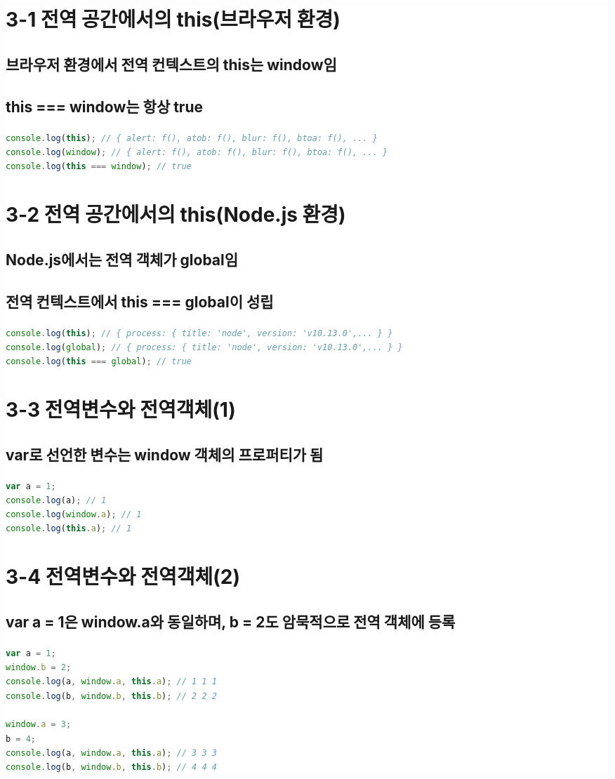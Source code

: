# 3-1 전역 공간에서의 this(브라우저 환경)
## 브라우저 환경에서 전역 컨텍스트의 this는 window임
## this === window는 항상 true
```javascript
console.log(this); // { alert: f(), atob: f(), blur: f(), btoa: f(), ... }
console.log(window); // { alert: f(), atob: f(), blur: f(), btoa: f(), ... }
console.log(this === window); // true
```

# 3-2 전역 공간에서의 this(Node.js 환경)
## Node.js에서는 전역 객체가 global임
## 전역 컨텍스트에서 this === global이 성립
```javascript
console.log(this); // { process: { title: 'node', version: 'v10.13.0',... } }
console.log(global); // { process: { title: 'node', version: 'v10.13.0',... } }
console.log(this === global); // true
```

# 3-3 전역변수와 전역객체(1)
## var로 선언한 변수는 window 객체의 프로퍼티가 됨
```javascript
var a = 1;
console.log(a); // 1
console.log(window.a); // 1
console.log(this.a); // 1
```

# 3-4 전역변수와 전역객체(2)
## var a = 1은 window.a와 동일하며, b = 2도 암묵적으로 전역 객체에 등록
```javascript
var a = 1;
window.b = 2;
console.log(a, window.a, this.a); // 1 1 1
console.log(b, window.b, this.b); // 2 2 2

window.a = 3;
b = 4;
console.log(a, window.a, this.a); // 3 3 3
console.log(b, window.b, this.b); // 4 4 4
```
